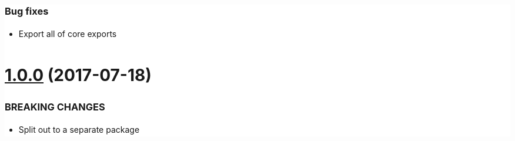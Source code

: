 ### Bug fixes

- Export all of core exports

<a name="1.0.0"></a>

# [1.0.0](https://github.com/isaacplmann/ngx-tour) (2017-07-18)

### BREAKING CHANGES

- Split out to a separate package
